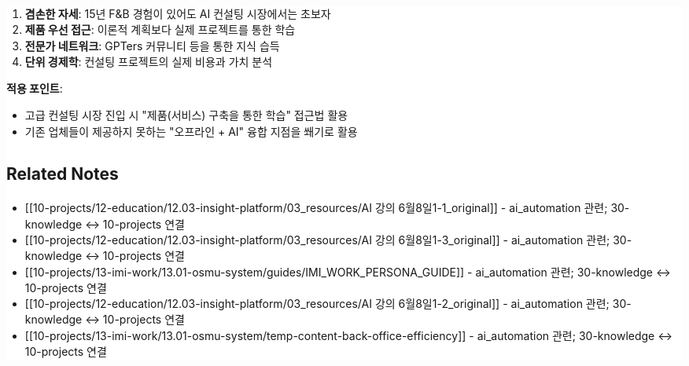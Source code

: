 1. **겸손한 자세**: 15년 F&B 경험이 있어도 AI 컨설팅 시장에서는 초보자
2. **제품 우선 접근**: 이론적 계획보다 실제 프로젝트를 통한 학습
3. **전문가 네트워크**: GPTers 커뮤니티 등을 통한 지식 습득
4. **단위 경제학**: 컨설팅 프로젝트의 실제 비용과 가치 분석

**적용 포인트**:
- 고급 컨설팅 시장 진입 시 "제품(서비스) 구축을 통한 학습" 접근법 활용
- 기존 업체들이 제공하지 못하는 "오프라인 + AI" 융합 지점을 쐐기로 활용

## Related Notes

- [[10-projects/12-education/12.03-insight-platform/03_resources/AI 강의 6월8일1-1_original]] - ai_automation 관련; 30-knowledge ↔ 10-projects 연결
- [[10-projects/12-education/12.03-insight-platform/03_resources/AI 강의 6월8일1-3_original]] - ai_automation 관련; 30-knowledge ↔ 10-projects 연결
- [[10-projects/13-imi-work/13.01-osmu-system/guides/IMI_WORK_PERSONA_GUIDE]] - ai_automation 관련; 30-knowledge ↔ 10-projects 연결
- [[10-projects/12-education/12.03-insight-platform/03_resources/AI 강의 6월8일1-2_original]] - ai_automation 관련; 30-knowledge ↔ 10-projects 연결
- [[10-projects/13-imi-work/13.01-osmu-system/temp-content-back-office-efficiency]] - ai_automation 관련; 30-knowledge ↔ 10-projects 연결
